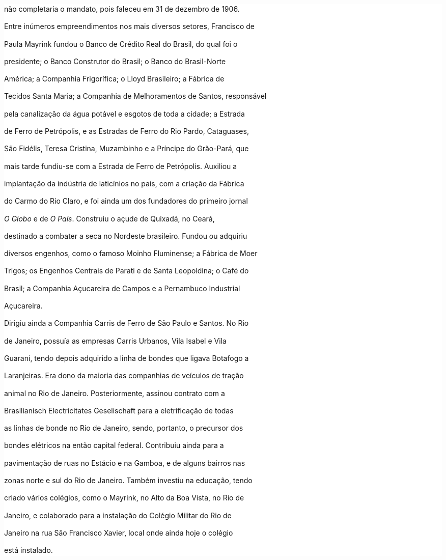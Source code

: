 não completaria o mandato, pois faleceu em 31 de dezembro de 1906.



Entre inúmeros empreendimentos nos mais diversos setores, Francisco de

Paula Mayrink fundou o Banco de Crédito Real do Brasil, do qual foi o

presidente; o Banco Construtor do Brasil; o Banco do Brasil-Norte

América; a Companhia Frigorífica; o Lloyd Brasileiro; a Fábrica de

Tecidos Santa Maria; a Companhia de Melhoramentos de Santos, responsável

pela canalização da água potável e esgotos de toda a cidade; a Estrada

de Ferro de Petrópolis, e as Estradas de Ferro do Rio Pardo, Cataguases,

São Fidélis, Teresa Cristina, Muzambinho e a Príncipe do Grão-Pará, que

mais tarde fundiu-se com a Estrada de Ferro de Petrópolis. Auxiliou a

implantação da indústria de laticínios no país, com a criação da Fábrica

do Carmo do Rio Claro, e foi ainda um dos fundadores do primeiro jornal

*O Globo* e de *O País*. Construiu o açude de Quixadá, no Ceará,

destinado a combater a seca no Nordeste brasileiro. Fundou ou adquiriu

diversos engenhos, como o famoso Moinho Fluminense; a Fábrica de Moer

Trigos; os Engenhos Centrais de Parati e de Santa Leopoldina; o Café do

Brasil; a Companhia Açucareira de Campos e a Pernambuco Industrial

Açucareira.



Dirigiu ainda a Companhia Carris de Ferro de São Paulo e Santos. No Rio

de Janeiro, possuía as empresas Carris Urbanos, Vila Isabel e Vila

Guarani, tendo depois adquirido a linha de bondes que ligava Botafogo a

Laranjeiras. Era dono da maioria das companhias de veículos de tração

animal no Rio de Janeiro. Posteriormente, assinou contrato com a

Brasilianisch Electricitates Geselischaft para a eletrificação de todas

as linhas de bonde no Rio de Janeiro, sendo, portanto, o precursor dos

bondes elétricos na então capital federal. Contribuiu ainda para a

pavimentação de ruas no Estácio e na Gamboa, e de alguns bairros nas

zonas norte e sul do Rio de Janeiro. Também investiu na educação, tendo

criado vários colégios, como o Mayrink, no Alto da Boa Vista, no Rio de

Janeiro, e colaborado para a instalação do Colégio Militar do Rio de

Janeiro na rua São Francisco Xavier, local onde ainda hoje o colégio

está instalado.
